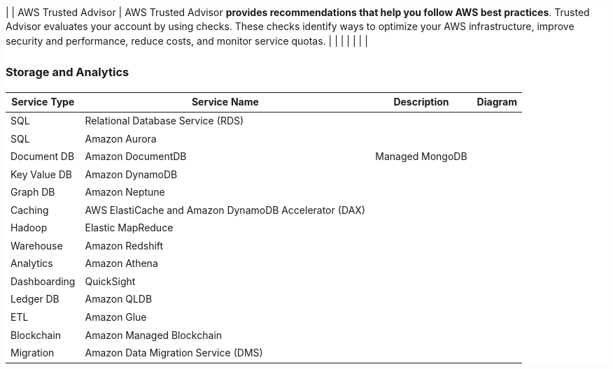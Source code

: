 |                              | AWS Trusted Advisor | AWS Trusted Advisor **provides recommendations that help you follow AWS best practices**. Trusted Advisor evaluates your account by using checks. These checks identify ways to optimize your AWS infrastructure, improve security and performance, reduce costs, and monitor service quotas. |                                                              |
|                              |                     |                                                              |                                                              |

### Storage and Analytics

| Service Type | Service Name                                          | Description     | Diagram |
| ------------ | ----------------------------------------------------- | --------------- | ------- |
| SQL          | Relational Database Service (RDS)                     |                 |         |
| SQL          | Amazon Aurora                                         |                 |         |
| Document DB  | Amazon DocumentDB                                     | Managed MongoDB |         |
| Key Value DB | Amazon DynamoDB                                       |                 |         |
| Graph DB     | Amazon Neptune                                        |                 |         |
| Caching      | AWS ElastiCache and Amazon DynamoDB Accelerator (DAX) |                 |         |
| Hadoop       | Elastic MapReduce                                     |                 |         |
| Warehouse    | Amazon Redshift                                       |                 |         |
| Analytics    | Amazon Athena                                         |                 |         |
| Dashboarding | QuickSight                                            |                 |         |
| Ledger DB    | Amazon QLDB                                           |                 |         |
| ETL          | Amazon Glue                                           |                 |         |
| Blockchain   | Amazon Managed Blockchain                             |                 |         |
| Migration    | Amazon Data Migration Service (DMS)                   |                 |         |



